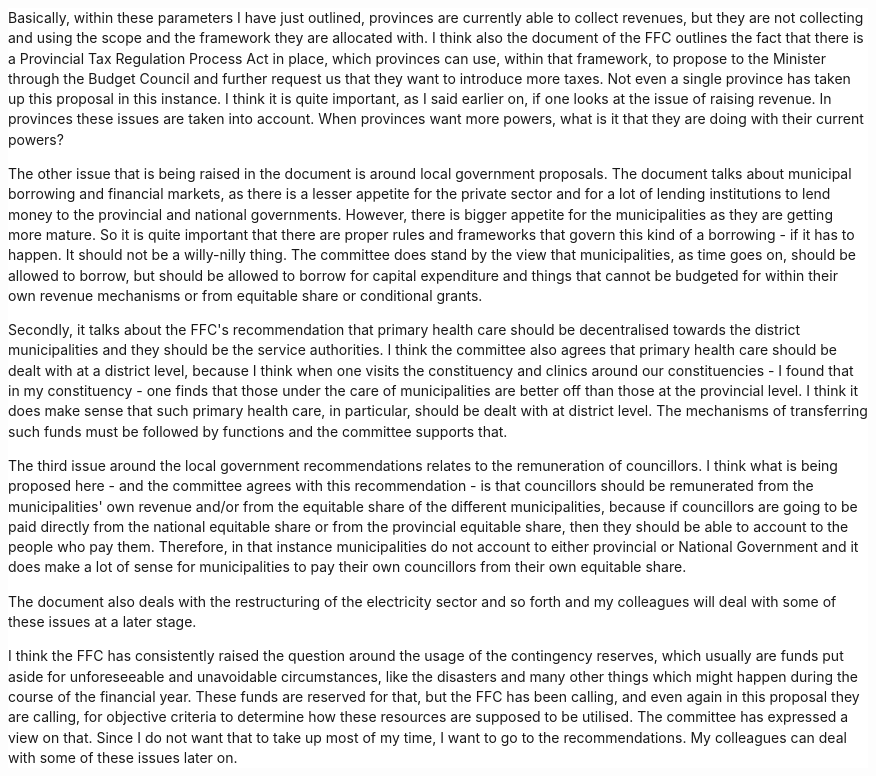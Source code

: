 
Basically, within these parameters  I  have  just  outlined,  provinces  are
currently able to collect revenues, but they are not  collecting  and  using
the scope and the framework they  are  allocated  with.  I  think  also  the
document of the FFC outlines  the  fact  that  there  is  a  Provincial  Tax
Regulation Process Act in  place,  which  provinces  can  use,  within  that
framework, to propose  to  the  Minister  through  the  Budget  Council  and
further request us that they want  to  introduce  more  taxes.  Not  even  a
single province has taken up this proposal in this instance. I think  it  is
quite important, as I said earlier on, if one looks at the issue of  raising
revenue. In provinces these issues are taken into  account.  When  provinces
want more powers, what is it that they are doing with their current powers?

The other issue that is  being  raised  in  the  document  is  around  local
government proposals. The  document  talks  about  municipal  borrowing  and
financial markets, as there is a lesser appetite for the private sector  and
for a lot of lending institutions  to  lend  money  to  the  provincial  and
national  governments.  However,  there   is   bigger   appetite   for   the
municipalities as they are getting more mature. So  it  is  quite  important
that there are proper rules and  frameworks  that  govern  this  kind  of  a
borrowing - if it has to happen. It should not be a willy-nilly  thing.  The
committee does stand by the view  that  municipalities,  as  time  goes  on,
should be allowed to borrow, but should be allowed  to  borrow  for  capital
expenditure and things that cannot be budgeted for within their own  revenue
mechanisms or from equitable share or conditional grants.

Secondly, it talks about the FFC's recommendation that primary  health  care
should be decentralised towards the district municipalities and they  should
be the service authorities. I think the committee also agrees  that  primary
health care should be dealt with at a district level, because I  think  when
one visits the constituency and clinics around our constituencies - I  found
that  in  my  constituency  -  one  finds  that  those  under  the  care  of
municipalities are better off than those at the provincial  level.  I  think
it does make sense that such primary health care, in particular,  should  be
dealt with at district level. The  mechanisms  of  transferring  such  funds
must be followed by functions and the committee supports that.

The third issue around the local government recommendations relates  to  the
remuneration of councillors. I think what is being proposed here -  and  the
committee agrees with this recommendation - is that  councillors  should  be
remunerated from the municipalities' own revenue and/or from  the  equitable
share of the different municipalities, because if councillors are  going  to
be paid directly from the national equitable share or  from  the  provincial
equitable share, then they should be able to account to the people  who  pay
them. Therefore, in that instance municipalities do not  account  to  either
provincial or National Government and it  does  make  a  lot  of  sense  for
municipalities to pay their own councillors from their own equitable share.

The document also deals with the restructuring  of  the  electricity  sector
and so forth and my colleagues will deal with some  of  these  issues  at  a
later stage.

I think the FFC has consistently raised the question  around  the  usage  of
the  contingency  reserves,  which  usually  are   funds   put   aside   for
unforeseeable and unavoidable circumstances, like  the  disasters  and  many
other things which might happen during the course  of  the  financial  year.
These funds are reserved for that, but the FFC has been  calling,  and  even
again  in  this  proposal  they  are  calling,  for  objective  criteria  to
determine how these resources are supposed to  be  utilised.  The  committee
has expressed a view on that. Since I do not want that to take  up  most  of
my time, I want to go to the recommendations. My colleagues  can  deal  with
some of these issues later on.
